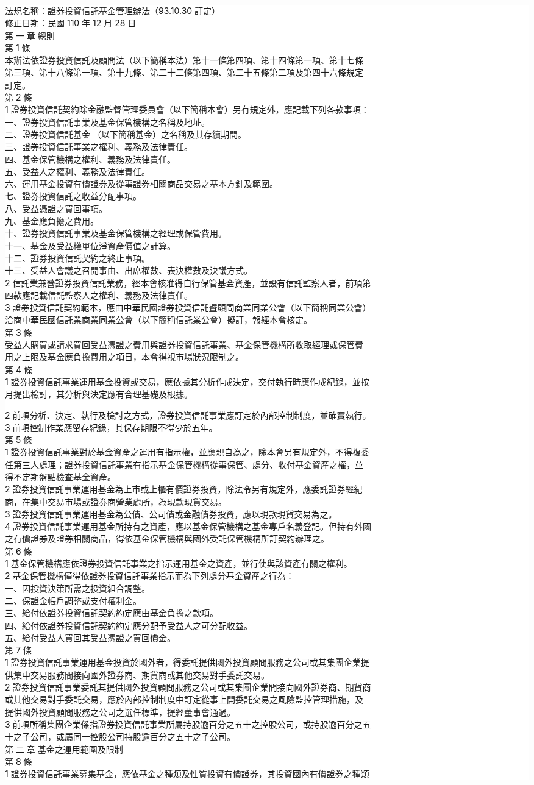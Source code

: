法規名稱：證券投資信託基金管理辦法（93.10.30 訂定）  
修正日期：民國 110 年 12 月 28 日  
第 一 章 總則  
第 1 條  
本辦法依證券投資信託及顧問法（以下簡稱本法）第十一條第四項、第十四條第一項、第十七條  
第三項、第十八條第一項、第十九條、第二十二條第四項、第二十五條第二項及第四十六條規定  
訂定。  
第 2 條  
1 證券投資信託契約除金融監督管理委員會（以下簡稱本會）另有規定外，應記載下列各款事項：  
一、證券投資信託事業及基金保管機構之名稱及地址。  
二、證券投資信託基金 （以下簡稱基金）之名稱及其存續期間。  
三、證券投資信託事業之權利、義務及法律責任。  
四、基金保管機構之權利、義務及法律責任。  
五、受益人之權利、義務及法律責任。  
六、運用基金投資有價證券及從事證券相關商品交易之基本方針及範圍。  
七、證券投資信託之收益分配事項。  
八、受益憑證之買回事項。  
九、基金應負擔之費用。  
十、證券投資信託事業及基金保管機構之經理或保管費用。  
十一、基金及受益權單位淨資產價值之計算。  
十二、證券投資信託契約之終止事項。  
十三、受益人會議之召開事由、出席權數、表決權數及決議方式。  
2 信託業兼營證券投資信託業務，經本會核准得自行保管基金資產，並設有信託監察人者，前項第  
四款應記載信託監察人之權利、義務及法律責任。  
3 證券投資信託契約範本，應由中華民國證券投資信託暨顧問商業同業公會（以下簡稱同業公會）  
洽商中華民國信託業商業同業公會（以下簡稱信託業公會）擬訂，報經本會核定。  
第 3 條  
受益人購買或請求買回受益憑證之費用與證券投資信託事業、基金保管機構所收取經理或保管費  
用之上限及基金應負擔費用之項目，本會得視市場狀況限制之。  
第 4 條  
1 證券投資信託事業運用基金投資或交易，應依據其分析作成決定，交付執行時應作成紀錄，並按  
月提出檢討，其分析與決定應有合理基礎及根據。  


2 前項分析、決定、執行及檢討之方式，證券投資信託事業應訂定於內部控制制度，並確實執行。  
3 前項控制作業應留存紀錄，其保存期限不得少於五年。  
第 5 條  
1 證券投資信託事業對於基金資產之運用有指示權，並應親自為之，除本會另有規定外，不得複委  
任第三人處理；證券投資信託事業有指示基金保管機構從事保管、處分、收付基金資產之權，並  
得不定期盤點檢查基金資產。  
2 證券投資信託事業運用基金為上市或上櫃有價證券投資，除法令另有規定外，應委託證券經紀  
商，在集中交易市場或證券商營業處所，為現款現貨交易。  
3 證券投資信託事業運用基金為公債、公司債或金融債券投資，應以現款現貨交易為之。  
4 證券投資信託事業運用基金所持有之資產，應以基金保管機構之基金專戶名義登記。但持有外國  
之有價證券及證券相關商品，得依基金保管機構與國外受託保管機構所訂契約辦理之。  
第 6 條  
1 基金保管機構應依證券投資信託事業之指示運用基金之資產，並行使與該資產有關之權利。  
2 基金保管機構僅得依證券投資信託事業指示而為下列處分基金資產之行為：  
一、因投資決策所需之投資組合調整。  
二、保證金帳戶調整或支付權利金。  
三、給付依證券投資信託契約約定應由基金負擔之款項。  
四、給付依證券投資信託契約約定應分配予受益人之可分配收益。  
五、給付受益人買回其受益憑證之買回價金。  
第 7 條  
1 證券投資信託事業運用基金投資於國外者，得委託提供國外投資顧問服務之公司或其集團企業提  
供集中交易服務間接向國外證券商、期貨商或其他交易對手委託交易。  
2 證券投資信託事業委託其提供國外投資顧問服務之公司或其集團企業間接向國外證券商、期貨商  
或其他交易對手委託交易，應於內部控制制度中訂定從事上開委託交易之風險監控管理措施，及  
提供國外投資顧問服務之公司之選任標準，提經董事會通過。  
3 前項所稱集團企業係指證券投資信託事業所屬持股逾百分之五十之控股公司，或持股逾百分之五  
十之子公司，或屬同一控股公司持股逾百分之五十之子公司。  
第 二 章 基金之運用範圍及限制  
第 8 條  
1 證券投資信託事業募集基金，應依基金之種類及性質投資有價證券，其投資國內有價證券之種類  